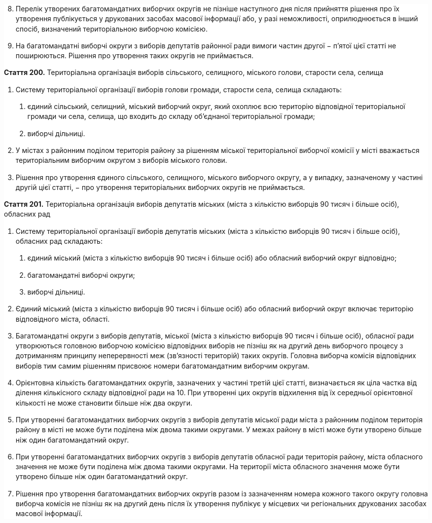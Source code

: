 8. Перелік утворених багатомандатних виборчих округів не пізніше наступного дня після прийняття рішення про їх утворення публікується у друкованих засобах масової інформації або, у разі неможливості, оприлюднюється в інший спосіб, визначений територіальною виборчою комісією.

9. На багатомандатні виборчі округи з виборів депутатів районної ради вимоги частин другої − п’ятої цієї статті не поширюються. Рішення про утворення таких округів не приймається.

**Стаття 200.** Територіальна організація виборів сільського, селищного, міського голови, старости села, селища

1. Систему територіальної організації виборів голови громади, старости села, селища складають:

    1) єдиний сільський, селищний, міський виборчий округ, який охоплює всю територію відповідної територіальної громади чи села, селища, що входить до складу об’єднаної територіальної громади;

    2) виборчі дільниці.

2. У містах з районним поділом територія району за рішенням міської територіальної виборчої комісії у місті вважається територіальним виборчим округом з виборів міського голови.

3. Рішення про утворення єдиного сільського, селищного, міського виборчого округу, а у випадку, зазначеному у частині другій цієї статті, − про утворення територіальних виборчих округів не приймається.

**Стаття 201.** Територіальна організація виборів депутатів міських (міста з кількістю виборців 90 тисяч і більше осіб), обласних рад

1. Систему територіальної організації виборів депутатів міських (міста з кількістю виборців 90 тисяч і більше осіб), обласних рад складають:

    1) єдиний міський (міста з кількістю виборців 90 тисяч і більше осіб) або обласний виборчий округ відповідно;

    2) багатомандатні виборчі округи;

    3) виборчі дільниці.

2. Єдиний міський (міста з кількістю виборців 90 тисяч і більше осіб) або обласний виборчий округ включає територію відповідного міста, області.

3. Багатомандатні округи з виборів депутатів, міської (міста з кількістю виборців 90 тисяч і більше осіб), обласної ради утворюються головною виборчою комісією відповідних виборів не пізніш як на другий день виборчого процесу з дотриманням принципу неперервності меж (зв’язності територій) таких округів. Головна виборча комісія відповідних виборів тим самим рішенням присвоює номери багатомандатним виборчим округам.

4. Орієнтовна кількість багатомандатних округів, зазначених у частині третій цієї статті, визначається як ціла частка від ділення кількісного складу відповідної ради на 10. При утворенні цих округів відхилення від їх середньої орієнтовної кількості не може становити більше ніж два округи.

5. При утворенні багатомандатних виборчих округів з виборів депутатів міської ради міста з районним поділом територія району в місті не може бути поділена між двома такими округами. У межах району в місті може бути утворено більше ніж один багатомандатний округ.

6. При утворенні багатомандатних виборчих округів з виборів депутатів обласної ради територія району, міста обласного значення не може бути поділена між двома такими округами. На території міста обласного значення може бути утворено більше ніж один багатомандатний округ.

7. Рішення про утворення багатомандатних виборчих округів разом із зазначенням номера кожного такого округу головна виборча комісія не пізніш як на другий день після їх утворення публікує у місцевих чи регіональних друкованих засобах масової інформації.
